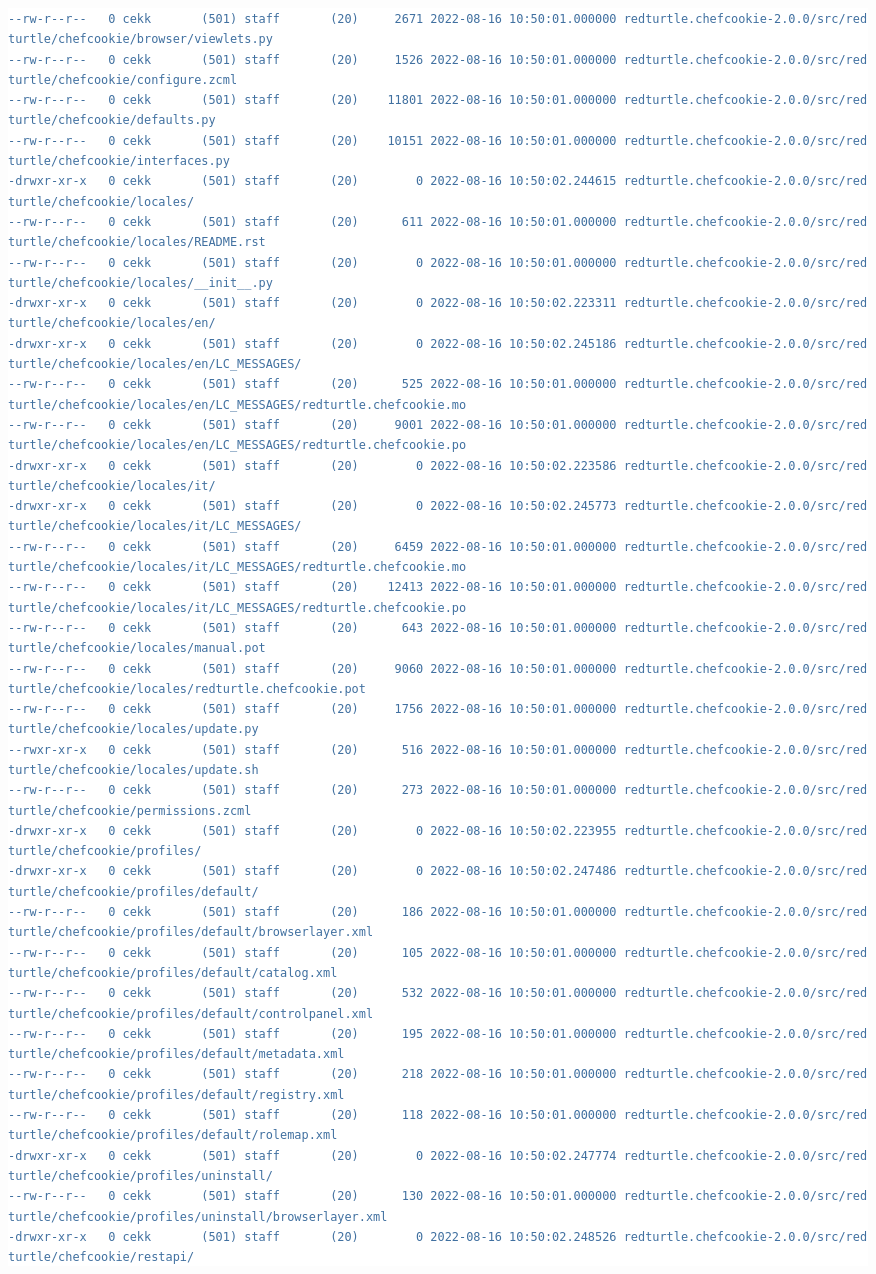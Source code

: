 ```diff
--rw-r--r--   0 cekk       (501) staff       (20)     2671 2022-08-16 10:50:01.000000 redturtle.chefcookie-2.0.0/src/redturtle/chefcookie/browser/viewlets.py
--rw-r--r--   0 cekk       (501) staff       (20)     1526 2022-08-16 10:50:01.000000 redturtle.chefcookie-2.0.0/src/redturtle/chefcookie/configure.zcml
--rw-r--r--   0 cekk       (501) staff       (20)    11801 2022-08-16 10:50:01.000000 redturtle.chefcookie-2.0.0/src/redturtle/chefcookie/defaults.py
--rw-r--r--   0 cekk       (501) staff       (20)    10151 2022-08-16 10:50:01.000000 redturtle.chefcookie-2.0.0/src/redturtle/chefcookie/interfaces.py
-drwxr-xr-x   0 cekk       (501) staff       (20)        0 2022-08-16 10:50:02.244615 redturtle.chefcookie-2.0.0/src/redturtle/chefcookie/locales/
--rw-r--r--   0 cekk       (501) staff       (20)      611 2022-08-16 10:50:01.000000 redturtle.chefcookie-2.0.0/src/redturtle/chefcookie/locales/README.rst
--rw-r--r--   0 cekk       (501) staff       (20)        0 2022-08-16 10:50:01.000000 redturtle.chefcookie-2.0.0/src/redturtle/chefcookie/locales/__init__.py
-drwxr-xr-x   0 cekk       (501) staff       (20)        0 2022-08-16 10:50:02.223311 redturtle.chefcookie-2.0.0/src/redturtle/chefcookie/locales/en/
-drwxr-xr-x   0 cekk       (501) staff       (20)        0 2022-08-16 10:50:02.245186 redturtle.chefcookie-2.0.0/src/redturtle/chefcookie/locales/en/LC_MESSAGES/
--rw-r--r--   0 cekk       (501) staff       (20)      525 2022-08-16 10:50:01.000000 redturtle.chefcookie-2.0.0/src/redturtle/chefcookie/locales/en/LC_MESSAGES/redturtle.chefcookie.mo
--rw-r--r--   0 cekk       (501) staff       (20)     9001 2022-08-16 10:50:01.000000 redturtle.chefcookie-2.0.0/src/redturtle/chefcookie/locales/en/LC_MESSAGES/redturtle.chefcookie.po
-drwxr-xr-x   0 cekk       (501) staff       (20)        0 2022-08-16 10:50:02.223586 redturtle.chefcookie-2.0.0/src/redturtle/chefcookie/locales/it/
-drwxr-xr-x   0 cekk       (501) staff       (20)        0 2022-08-16 10:50:02.245773 redturtle.chefcookie-2.0.0/src/redturtle/chefcookie/locales/it/LC_MESSAGES/
--rw-r--r--   0 cekk       (501) staff       (20)     6459 2022-08-16 10:50:01.000000 redturtle.chefcookie-2.0.0/src/redturtle/chefcookie/locales/it/LC_MESSAGES/redturtle.chefcookie.mo
--rw-r--r--   0 cekk       (501) staff       (20)    12413 2022-08-16 10:50:01.000000 redturtle.chefcookie-2.0.0/src/redturtle/chefcookie/locales/it/LC_MESSAGES/redturtle.chefcookie.po
--rw-r--r--   0 cekk       (501) staff       (20)      643 2022-08-16 10:50:01.000000 redturtle.chefcookie-2.0.0/src/redturtle/chefcookie/locales/manual.pot
--rw-r--r--   0 cekk       (501) staff       (20)     9060 2022-08-16 10:50:01.000000 redturtle.chefcookie-2.0.0/src/redturtle/chefcookie/locales/redturtle.chefcookie.pot
--rw-r--r--   0 cekk       (501) staff       (20)     1756 2022-08-16 10:50:01.000000 redturtle.chefcookie-2.0.0/src/redturtle/chefcookie/locales/update.py
--rwxr-xr-x   0 cekk       (501) staff       (20)      516 2022-08-16 10:50:01.000000 redturtle.chefcookie-2.0.0/src/redturtle/chefcookie/locales/update.sh
--rw-r--r--   0 cekk       (501) staff       (20)      273 2022-08-16 10:50:01.000000 redturtle.chefcookie-2.0.0/src/redturtle/chefcookie/permissions.zcml
-drwxr-xr-x   0 cekk       (501) staff       (20)        0 2022-08-16 10:50:02.223955 redturtle.chefcookie-2.0.0/src/redturtle/chefcookie/profiles/
-drwxr-xr-x   0 cekk       (501) staff       (20)        0 2022-08-16 10:50:02.247486 redturtle.chefcookie-2.0.0/src/redturtle/chefcookie/profiles/default/
--rw-r--r--   0 cekk       (501) staff       (20)      186 2022-08-16 10:50:01.000000 redturtle.chefcookie-2.0.0/src/redturtle/chefcookie/profiles/default/browserlayer.xml
--rw-r--r--   0 cekk       (501) staff       (20)      105 2022-08-16 10:50:01.000000 redturtle.chefcookie-2.0.0/src/redturtle/chefcookie/profiles/default/catalog.xml
--rw-r--r--   0 cekk       (501) staff       (20)      532 2022-08-16 10:50:01.000000 redturtle.chefcookie-2.0.0/src/redturtle/chefcookie/profiles/default/controlpanel.xml
--rw-r--r--   0 cekk       (501) staff       (20)      195 2022-08-16 10:50:01.000000 redturtle.chefcookie-2.0.0/src/redturtle/chefcookie/profiles/default/metadata.xml
--rw-r--r--   0 cekk       (501) staff       (20)      218 2022-08-16 10:50:01.000000 redturtle.chefcookie-2.0.0/src/redturtle/chefcookie/profiles/default/registry.xml
--rw-r--r--   0 cekk       (501) staff       (20)      118 2022-08-16 10:50:01.000000 redturtle.chefcookie-2.0.0/src/redturtle/chefcookie/profiles/default/rolemap.xml
-drwxr-xr-x   0 cekk       (501) staff       (20)        0 2022-08-16 10:50:02.247774 redturtle.chefcookie-2.0.0/src/redturtle/chefcookie/profiles/uninstall/
--rw-r--r--   0 cekk       (501) staff       (20)      130 2022-08-16 10:50:01.000000 redturtle.chefcookie-2.0.0/src/redturtle/chefcookie/profiles/uninstall/browserlayer.xml
-drwxr-xr-x   0 cekk       (501) staff       (20)        0 2022-08-16 10:50:02.248526 redturtle.chefcookie-2.0.0/src/redturtle/chefcookie/restapi/
```